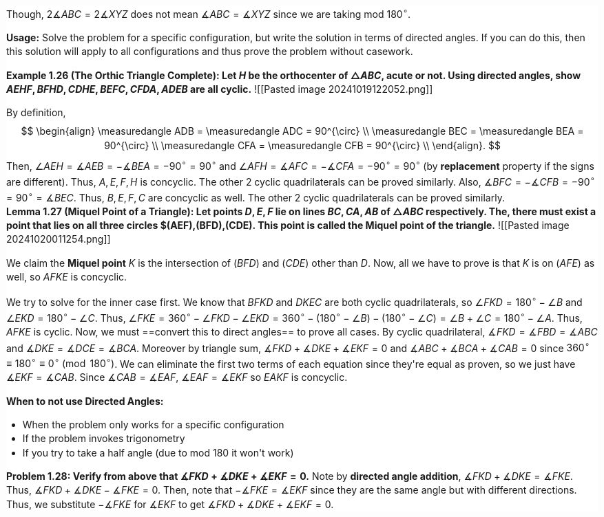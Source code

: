 Though, $2\measuredangle ABC = 2\measuredangle XYZ$ does not mean $\measuredangle ABC = \measuredangle XYZ$ since we are taking mod $180^{\circ}$.


**Usage:** Solve the problem for a specific configuration, but write the solution in terms of directed angles. If you can do this, then this solution will apply to all configurations and thus prove the problem without casework.

**Example 1.26 (The Orthic Triangle Complete): Let $H$ be the orthocenter of $\triangle ABC$, acute or not. Using directed angles, show $AEHF, BFHD, CDHE, BEFC, CFDA,ADEB$ are all cyclic.**
![[Pasted image 20241019122052.png]]

By definition, 
$$
\begin{align}
\measuredangle ADB = \measuredangle ADC = 90^{\circ} \\
\measuredangle BEC = \measuredangle BEA = 90^{\circ} \\
\measuredangle CFA = \measuredangle CFB = 90^{\circ} \\
\end{align}.
$$
Then, $\angle AEH = \measuredangle AEB = -\measuredangle BEA = -90^{\circ} = 90^{\circ}$ and $\angle AFH = \measuredangle AFC = -\measuredangle CFA = -90^{\circ} = 90^{\circ}$ (by **replacement** property if the signs are different). Thus, $A,E,F,H$ is concyclic. 
The other 2 cyclic quadrilaterals can be proved similarly.
Also, $\measuredangle BFC = -\measuredangle CFB = -90^{\circ}=90^{\circ}=\measuredangle BEC$. Thus, $B,E,F,C$ are concyclic as well. The other 2 cyclic quadrilaterals can be proved similarly.  
**Lemma 1.27 (Miquel Point of a Triangle): Let points $D,E,F$ lie on lines $BC,CA,AB$ of $\triangle ABC$ respectively. The, there must exist a point that lies on all three circles $(AEF),(BFD),(CDE). This point is called the Miquel point of the triangle.**
![[Pasted image 20241020011254.png]]

We claim the **Miquel point** $K$ is the intersection of $(BFD)$ and $(CDE)$ other than $D$. Now, all we have to prove is that $K$ is on $(AFE)$ as well, so $AFKE$ is concyclic. 

We try to solve for the inner case first. We know that $BFKD$ and $DKEC$ are both cyclic quadrilaterals, so $\angle FKD = 180^{\circ}-\angle B$ and $\angle EKD = 180^{\circ}-\angle C$. Thus, $\angle FKE = 360^{\circ} - \angle FKD - \angle EKD = 360^{\circ} - (180^{\circ}-\angle B) - (180^{\circ}-\angle C) = \angle B + \angle C = 180^{\circ}-\angle A.$ Thus, $AFKE$ is cyclic.
Now, we must ==convert this to direct angles== to prove all cases.
By cyclic quadrilateral, $\measuredangle FKD = \measuredangle FBD = \measuredangle ABC$ and $\measuredangle DKE = \measuredangle DCE = \measuredangle BCA.$ 
Moreover by triangle sum, $\measuredangle FKD + \measuredangle DKE + \measuredangle EKF = 0$ and $\measuredangle ABC + \measuredangle BCA + \measuredangle CAB = 0$ since $360^{\circ} \equiv 180^{\circ} \equiv 0^{\circ} \pmod{180^{\circ}}$. We can eliminate the first two terms of each equation since they're equal as proven, so we just have $\measuredangle EKF = \measuredangle CAB$. Since $\measuredangle CAB = \measuredangle EAF$, $\measuredangle EAF = \measuredangle EKF$ so $EAKF$ is concyclic. 

**When to not use Directed Angles:** 
- When the problem only works for a specific configuration
- If the problem invokes trigonometry
- If you try to take a half angle (due to mod 180 it won't work)

**Problem 1.28: Verify from above that $\measuredangle FKD + \measuredangle DKE + \measuredangle EKF = 0$.**
Note by **directed angle addition**, $\measuredangle FKD + \measuredangle DKE = \measuredangle FKE$. Thus, $\measuredangle FKD + \measuredangle DKE - \measuredangle FKE = 0$. Then, note that $-\measuredangle FKE = \measuredangle EKF$ since they are the same angle but with different directions. Thus, we substitute $-\measuredangle FKE$ for $\measuredangle EKF$ to get $\measuredangle FKD + \measuredangle DKE + \measuredangle EKF = 0$.
